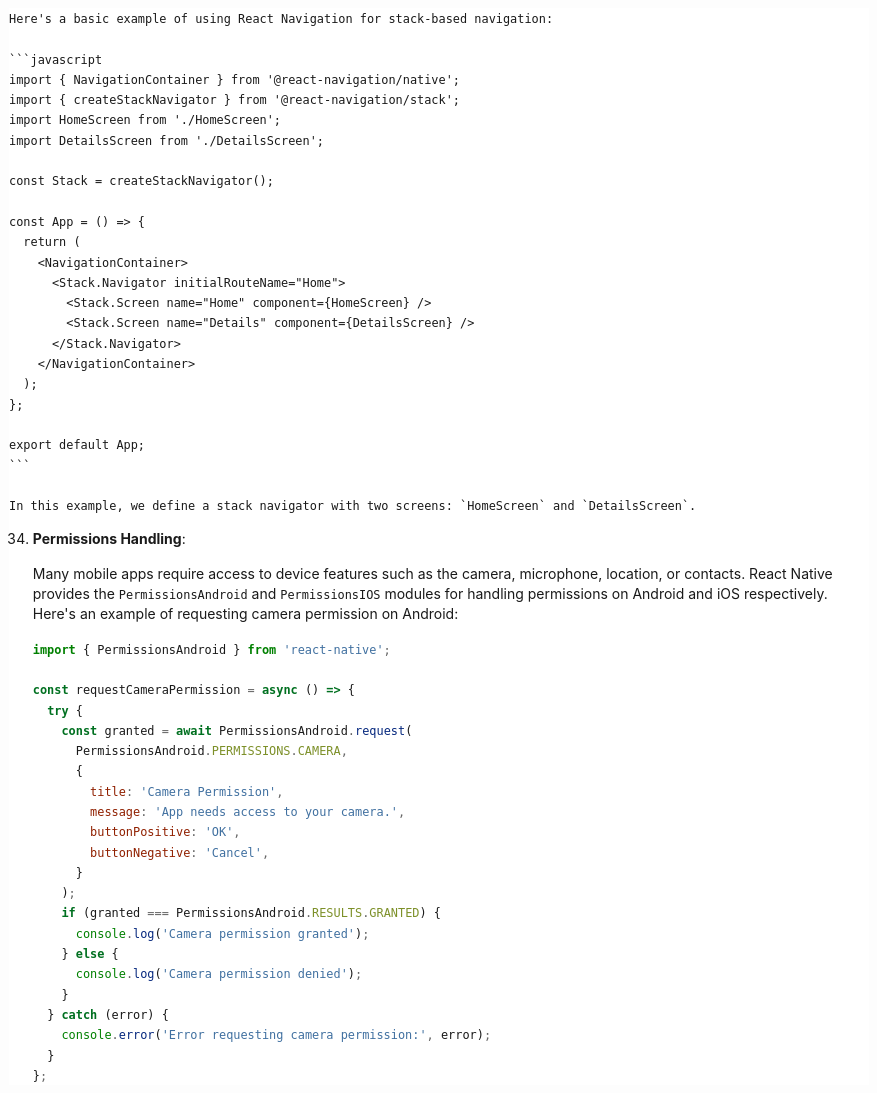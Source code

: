     Here's a basic example of using React Navigation for stack-based navigation:

    ```javascript
    import { NavigationContainer } from '@react-navigation/native';
    import { createStackNavigator } from '@react-navigation/stack';
    import HomeScreen from './HomeScreen';
    import DetailsScreen from './DetailsScreen';

    const Stack = createStackNavigator();

    const App = () => {
      return (
        <NavigationContainer>
          <Stack.Navigator initialRouteName="Home">
            <Stack.Screen name="Home" component={HomeScreen} />
            <Stack.Screen name="Details" component={DetailsScreen} />
          </Stack.Navigator>
        </NavigationContainer>
      );
    };

    export default App;
    ```

    In this example, we define a stack navigator with two screens: `HomeScreen` and `DetailsScreen`.

34. **Permissions Handling**:

    Many mobile apps require access to device features such as the camera, microphone, location, or contacts. React Native provides the `PermissionsAndroid` and `PermissionsIOS` modules for handling permissions on Android and iOS respectively. Here's an example of requesting camera permission on Android:

    ```javascript
    import { PermissionsAndroid } from 'react-native';

    const requestCameraPermission = async () => {
      try {
        const granted = await PermissionsAndroid.request(
          PermissionsAndroid.PERMISSIONS.CAMERA,
          {
            title: 'Camera Permission',
            message: 'App needs access to your camera.',
            buttonPositive: 'OK',
            buttonNegative: 'Cancel',
          }
        );
        if (granted === PermissionsAndroid.RESULTS.GRANTED) {
          console.log('Camera permission granted');
        } else {
          console.log('Camera permission denied');
        }
      } catch (error) {
        console.error('Error requesting camera permission:', error);
      }
    };
    ```
